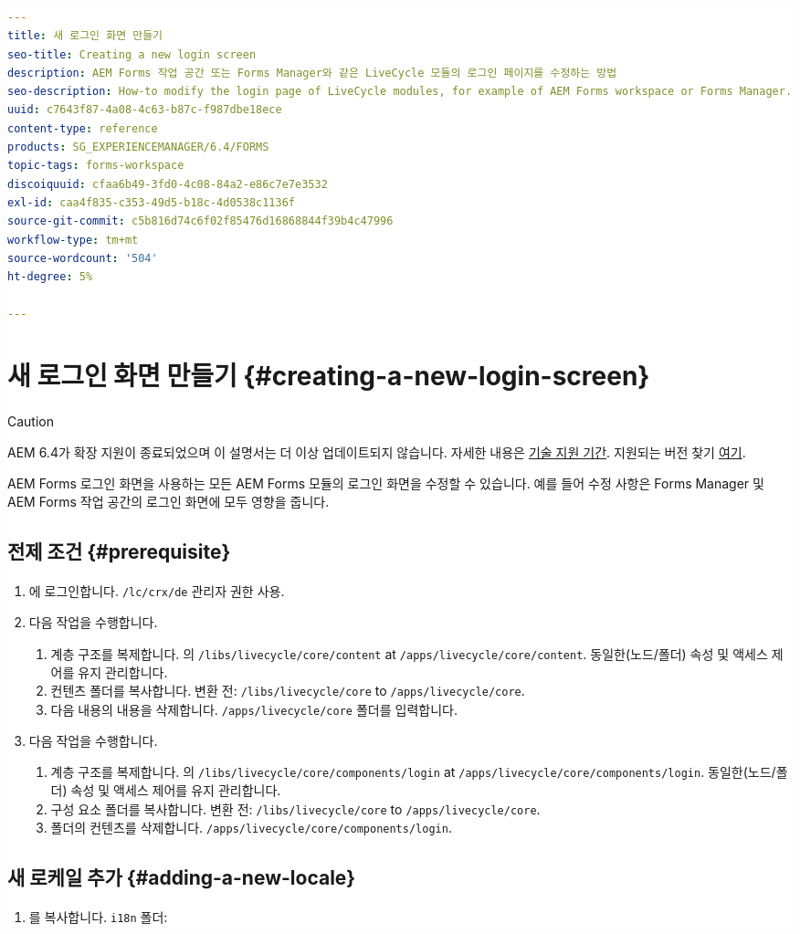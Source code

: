 ```yaml
---
title: 새 로그인 화면 만들기
seo-title: Creating a new login screen
description: AEM Forms 작업 공간 또는 Forms Manager와 같은 LiveCycle 모듈의 로그인 페이지를 수정하는 방법
seo-description: How-to modify the login page of LiveCycle modules, for example of AEM Forms workspace or Forms Manager.
uuid: c7643f87-4a08-4c63-b87c-f987dbe18ece
content-type: reference
products: SG_EXPERIENCEMANAGER/6.4/FORMS
topic-tags: forms-workspace
discoiquuid: cfaa6b49-3fd0-4c08-84a2-e86c7e7e3532
exl-id: caa4f835-c353-49d5-b18c-4d0538c1136f
source-git-commit: c5b816d74c6f02f85476d16868844f39b4c47996
workflow-type: tm+mt
source-wordcount: '504'
ht-degree: 5%

---
```


# 새 로그인 화면 만들기 {#creating-a-new-login-screen}

>[!CAUTION]
>
>AEM 6.4가 확장 지원이 종료되었으며 이 설명서는 더 이상 업데이트되지 않습니다. 자세한 내용은 [기술 지원 기간](https://helpx.adobe.com/kr/support/programs/eol-matrix.html). 지원되는 버전 찾기 [여기](https://experienceleague.adobe.com/docs/).

AEM Forms 로그인 화면을 사용하는 모든 AEM Forms 모듈의 로그인 화면을 수정할 수 있습니다. 예를 들어 수정 사항은 Forms Manager 및 AEM Forms 작업 공간의 로그인 화면에 모두 영향을 줍니다.

## 전제 조건 {#prerequisite}

1. 에 로그인합니다. `/lc/crx/de` 관리자 권한 사용.
1. 다음 작업을 수행합니다.

   1. 계층 구조를 복제합니다. 의 `/libs/livecycle/core/content` at `/apps/livecycle/core/content`. 동일한(노드/폴더) 속성 및 액세스 제어를 유지 관리합니다.
   1. 컨텐츠 폴더를 복사합니다. 변환 전: `/libs/livecycle/core` to `/apps/livecycle/core`.
   1. 다음 내용의 내용을 삭제합니다. `/apps/livecycle/core` 폴더를 입력합니다.

1. 다음 작업을 수행합니다.

   1. 계층 구조를 복제합니다. 의 `/libs/livecycle/core/components/login` at `/apps/livecycle/core/components/login`. 동일한(노드/폴더) 속성 및 액세스 제어를 유지 관리합니다.
   1. 구성 요소 폴더를 복사합니다. 변환 전: `/libs/livecycle/core` to `/apps/livecycle/core`.
   1. 폴더의 컨텐츠를 삭제합니다. `/apps/livecycle/core/components/login`.

## 새 로케일 추가 {#adding-a-new-locale}

1. 를 복사합니다. `i18n` 폴더:
